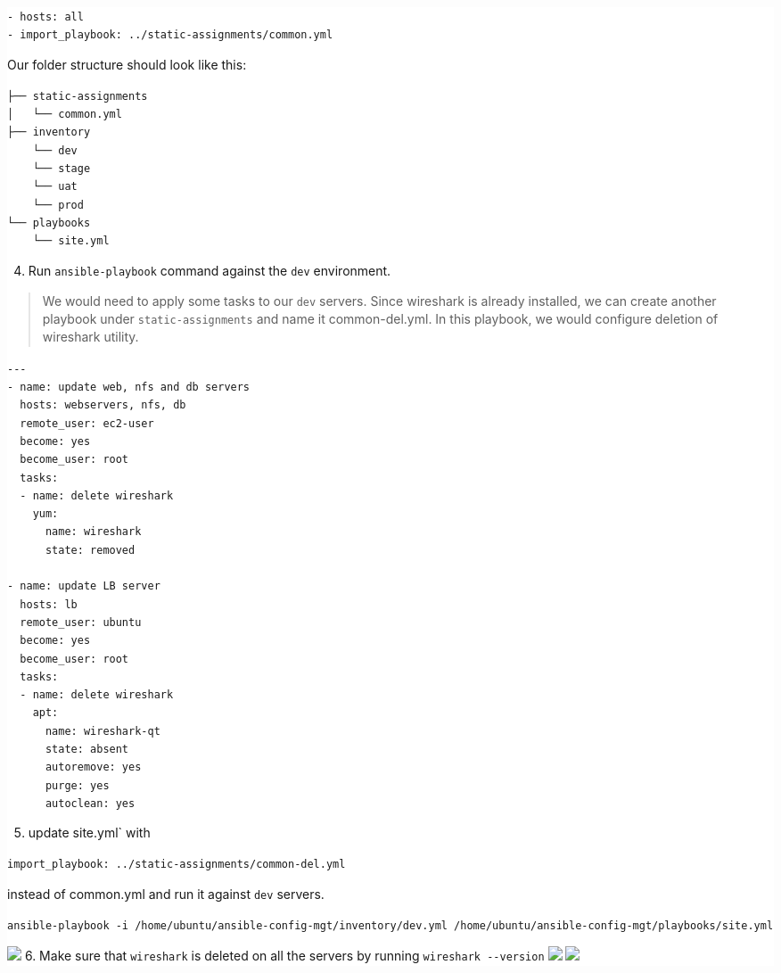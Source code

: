 ```
- hosts: all
- import_playbook: ../static-assignments/common.yml
```
Our folder structure should look like this:
```
├── static-assignments
│   └── common.yml
├── inventory
    └── dev
    └── stage
    └── uat
    └── prod
└── playbooks
    └── site.yml
```

4. Run `ansible-playbook` command against the `dev` environment. 
> We would need to apply some tasks to our `dev` servers. Since wireshark is already installed, we can create another playbook under `static-assignments` and name it common-del.yml. In this playbook, we would configure deletion of wireshark utility.
```
---
- name: update web, nfs and db servers
  hosts: webservers, nfs, db
  remote_user: ec2-user
  become: yes
  become_user: root
  tasks:
  - name: delete wireshark
    yum:
      name: wireshark
      state: removed

- name: update LB server
  hosts: lb
  remote_user: ubuntu
  become: yes
  become_user: root
  tasks:
  - name: delete wireshark
    apt:
      name: wireshark-qt
      state: absent
      autoremove: yes
      purge: yes
      autoclean: yes
```
5. update site.yml` with
```
import_playbook: ../static-assignments/common-del.yml
```
instead of common.yml and run it against `dev` servers.
```
ansible-playbook -i /home/ubuntu/ansible-config-mgt/inventory/dev.yml /home/ubuntu/ansible-config-mgt/playbooks/site.yml
```
![](https://user-images.githubusercontent.com/18899718/124343937-ffe87800-db94-11eb-9fbd-8f9db8d9fc0e.png)
6. Make sure that `wireshark` is deleted on all the servers by running `wireshark --version`
![](https://user-images.githubusercontent.com/18899718/124343964-40e08c80-db95-11eb-88ba-7aeebde92eb3.png)
![](https://user-images.githubusercontent.com/18899718/124343969-4f2ea880-db95-11eb-83cd-ddb8b102b334.png)
